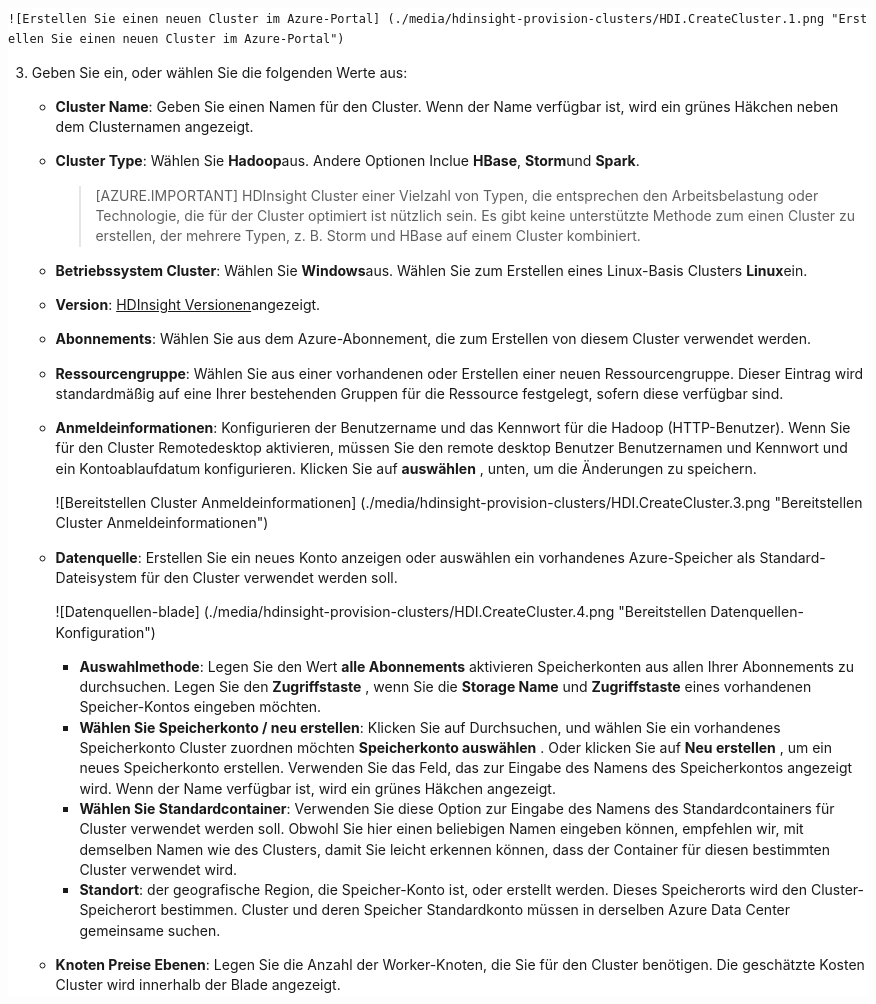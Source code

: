     ![Erstellen Sie einen neuen Cluster im Azure-Portal] (./media/hdinsight-provision-clusters/HDI.CreateCluster.1.png "Erstellen Sie einen neuen Cluster im Azure-Portal")

3. Geben Sie ein, oder wählen Sie die folgenden Werte aus:

    * **Cluster Name**: Geben Sie einen Namen für den Cluster. Wenn der Name verfügbar ist, wird ein grünes Häkchen neben dem Clusternamen angezeigt.

    * **Cluster Type**: Wählen Sie **Hadoop**aus. Andere Optionen Inclue **HBase**, **Storm**und **Spark**.

        > [AZURE.IMPORTANT] HDInsight Cluster einer Vielzahl von Typen, die entsprechen den Arbeitsbelastung oder Technologie, die für der Cluster optimiert ist nützlich sein. Es gibt keine unterstützte Methode zum einen Cluster zu erstellen, der mehrere Typen, z. B. Storm und HBase auf einem Cluster kombiniert.

    * **Betriebssystem Cluster**: Wählen Sie **Windows**aus. Wählen Sie zum Erstellen eines Linux-Basis Clusters **Linux**ein.
    * **Version**: [HDInsight Versionen](hdinsight-component-versioning.md)angezeigt.
    * **Abonnements**: Wählen Sie aus dem Azure-Abonnement, die zum Erstellen von diesem Cluster verwendet werden.
    * **Ressourcengruppe**: Wählen Sie aus einer vorhandenen oder Erstellen einer neuen Ressourcengruppe. Dieser Eintrag wird standardmäßig auf eine Ihrer bestehenden Gruppen für die Ressource festgelegt, sofern diese verfügbar sind.
    * **Anmeldeinformationen**: Konfigurieren der Benutzername und das Kennwort für die Hadoop (HTTP-Benutzer). Wenn Sie für den Cluster Remotedesktop aktivieren, müssen Sie den remote desktop Benutzer Benutzernamen und Kennwort und ein Kontoablaufdatum konfigurieren. Klicken Sie auf **auswählen** , unten, um die Änderungen zu speichern.

        ![Bereitstellen Cluster Anmeldeinformationen] (./media/hdinsight-provision-clusters/HDI.CreateCluster.3.png "Bereitstellen Cluster Anmeldeinformationen")

    * **Datenquelle**: Erstellen Sie ein neues Konto anzeigen oder auswählen ein vorhandenes Azure-Speicher als Standard-Dateisystem für den Cluster verwendet werden soll.

        ![Datenquellen-blade] (./media/hdinsight-provision-clusters/HDI.CreateCluster.4.png "Bereitstellen Datenquellen-Konfiguration")

        * **Auswahlmethode**: Legen Sie den Wert **alle Abonnements** aktivieren Speicherkonten aus allen Ihrer Abonnements zu durchsuchen. Legen Sie den **Zugriffstaste** , wenn Sie die **Storage Name** und **Zugriffstaste** eines vorhandenen Speicher-Kontos eingeben möchten.
        * **Wählen Sie Speicherkonto / neu erstellen**: Klicken Sie auf Durchsuchen, und wählen Sie ein vorhandenes Speicherkonto Cluster zuordnen möchten **Speicherkonto auswählen** . Oder klicken Sie auf **Neu erstellen** , um ein neues Speicherkonto erstellen. Verwenden Sie das Feld, das zur Eingabe des Namens des Speicherkontos angezeigt wird. Wenn der Name verfügbar ist, wird ein grünes Häkchen angezeigt.
        * **Wählen Sie Standardcontainer**: Verwenden Sie diese Option zur Eingabe des Namens des Standardcontainers für Cluster verwendet werden soll. Obwohl Sie hier einen beliebigen Namen eingeben können, empfehlen wir, mit demselben Namen wie des Clusters, damit Sie leicht erkennen können, dass der Container für diesen bestimmten Cluster verwendet wird.
        * **Standort**: der geografische Region, die Speicher-Konto ist, oder erstellt werden. Dieses Speicherorts wird den Cluster-Speicherort bestimmen.  Cluster und deren Speicher Standardkonto müssen in derselben Azure Data Center gemeinsame suchen.
    
    * **Knoten Preise Ebenen**: Legen Sie die Anzahl der Worker-Knoten, die Sie für den Cluster benötigen. Die geschätzte Kosten Cluster wird innerhalb der Blade angezeigt.
  